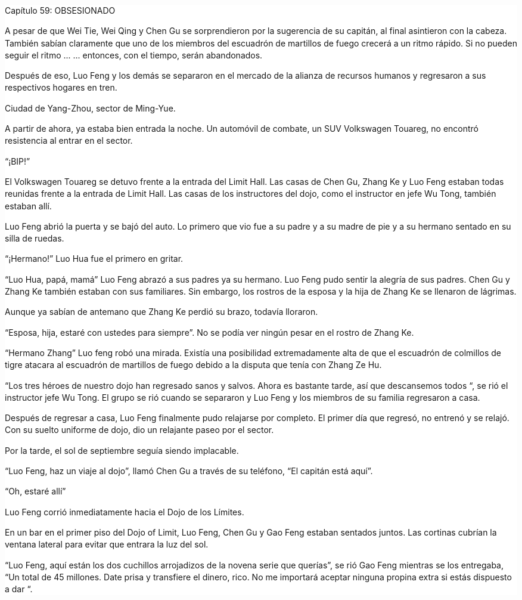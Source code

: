 Capítulo 59: OBSESIONADO

A pesar de que Wei Tie, Wei Qing y Chen Gu se sorprendieron por la sugerencia de su capitán, al final asintieron con la cabeza. También sabían claramente que uno de los miembros del escuadrón de martillos de fuego crecerá a un ritmo rápido. Si no pueden seguir el ritmo ... ... entonces, con el tiempo, serán abandonados.

Después de eso, Luo Feng y los demás se separaron en el mercado de la alianza de recursos humanos y regresaron a sus respectivos hogares en tren.

Ciudad de Yang-Zhou, sector de Ming-Yue.

A partir de ahora, ya estaba bien entrada la noche. Un automóvil de combate, un SUV Volkswagen Touareg, no encontró resistencia al entrar en el sector.

“¡BIP!”

El Volkswagen Touareg se detuvo frente a la entrada del Limit Hall. Las casas de Chen Gu, Zhang Ke y Luo Feng estaban todas reunidas frente a la entrada de Limit Hall. Las casas de los instructores del dojo, como el instructor en jefe Wu Tong, también estaban allí.

Luo Feng abrió la puerta y se bajó del auto. Lo primero que vio fue a su padre y a su madre de pie y a su hermano sentado en su silla de ruedas.

“¡Hermano!” Luo Hua fue el primero en gritar.

“Luo Hua, papá, mamá” Luo Feng abrazó a sus padres ya su hermano. Luo Feng pudo sentir la alegría de sus padres. Chen Gu y Zhang Ke también estaban con sus familiares. Sin embargo, los rostros de la esposa y la hija de Zhang Ke se llenaron de lágrimas.

Aunque ya sabían de antemano que Zhang Ke perdió su brazo, todavía lloraron.

“Esposa, hija, estaré con ustedes para siempre”. No se podía ver ningún pesar en el rostro de Zhang Ke.

“Hermano Zhang” Luo feng robó una mirada. Existía una posibilidad extremadamente alta de que el escuadrón de colmillos de tigre atacara al escuadrón de martillos de fuego debido a la disputa que tenía con Zhang Ze Hu.

“Los tres héroes de nuestro dojo han regresado sanos y salvos. Ahora es bastante tarde, así que descansemos todos “, se rió el instructor jefe Wu Tong. El grupo se rió cuando se separaron y Luo Feng y los miembros de su familia regresaron a casa.

Después de regresar a casa, Luo Feng finalmente pudo relajarse por completo. El primer día que regresó, no entrenó y se relajó. Con su suelto uniforme de dojo, dio un relajante paseo por el sector.

Por la tarde, el sol de septiembre seguía siendo implacable.

“Luo Feng, haz un viaje al dojo”, llamó Chen Gu a través de su teléfono, “El capitán está aquí”.

“Oh, estaré allí”

Luo Feng corrió inmediatamente hacia el Dojo de los Límites.

En un bar en el primer piso del Dojo of Limit, Luo Feng, Chen Gu y Gao Feng estaban sentados juntos. Las cortinas cubrían la ventana lateral para evitar que entrara la luz del sol.

“Luo Feng, aquí están los dos cuchillos arrojadizos de la novena serie que querías”, se rió Gao Feng mientras se los entregaba, “Un total de 45 millones. Date prisa y transfiere el dinero, rico. No me importará aceptar ninguna propina extra si estás dispuesto a dar “.
